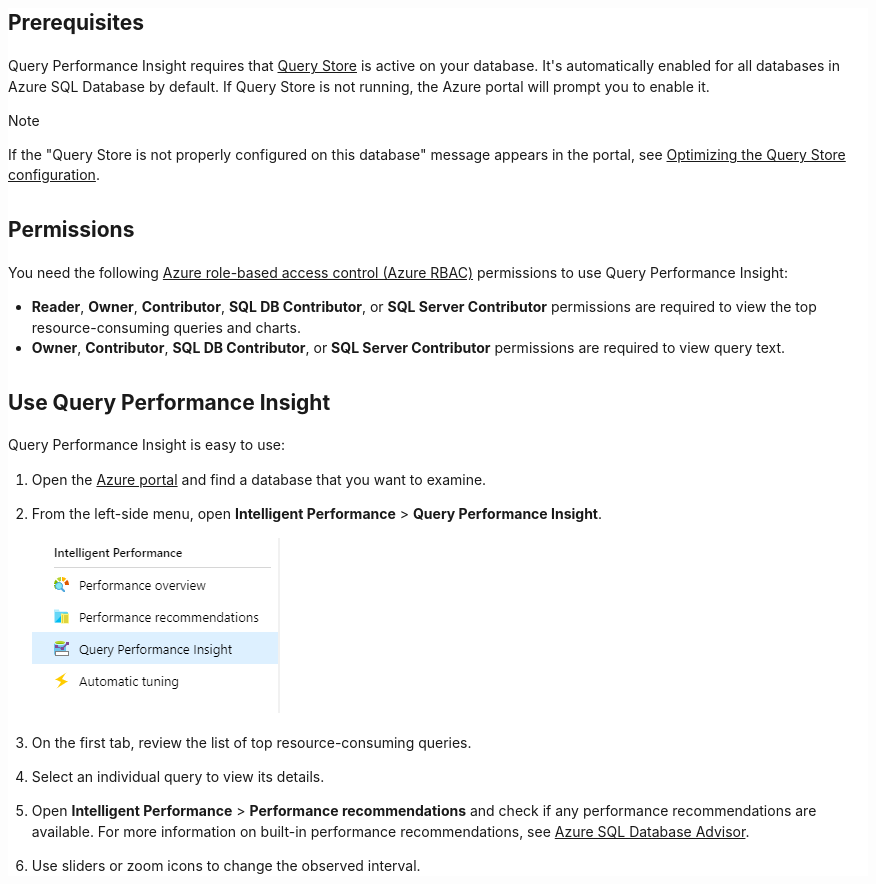 ## Prerequisites

Query Performance Insight requires that [Query Store](/sql/relational-databases/performance/monitoring-performance-by-using-the-query-store) is active on your database. It's automatically enabled for all databases in Azure SQL Database by default. If Query Store is not running, the Azure portal will prompt you to enable it.

> [!NOTE]
> If the "Query Store is not properly configured on this database" message appears in the portal, see [Optimizing the Query Store configuration](#optimize-the-query-store-configuration).

## Permissions

You need the following [Azure role-based access control (Azure RBAC)](/azure/role-based-access-control/overview) permissions to use Query Performance Insight:

* **Reader**, **Owner**, **Contributor**, **SQL DB Contributor**, or **SQL Server Contributor** permissions are required to view the top resource-consuming queries and charts.
* **Owner**, **Contributor**, **SQL DB Contributor**, or **SQL Server Contributor** permissions are required to view query text.

## Use Query Performance Insight

Query Performance Insight is easy to use:

1. Open the [Azure portal](https://portal.azure.com/) and find a database that you want to examine.
2. From the left-side menu, open **Intelligent Performance** > **Query Performance Insight**.
  
   ![Query Performance Insight on the menu](./media/query-performance-insight-use/tile.png)

3. On the first tab, review the list of top resource-consuming queries.
4. Select an individual query to view its details.
5. Open **Intelligent Performance** > **Performance recommendations** and check if any performance recommendations are available. For more information on built-in performance recommendations, see [Azure SQL Database Advisor](database-advisor-implement-performance-recommendations.md).
6. Use sliders or zoom icons to change the observed interval.
